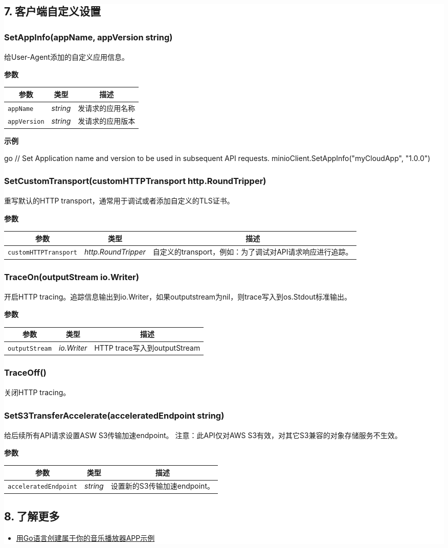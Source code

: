 
## 7. 客户端自定义设置

<a name="SetAppInfo"></a>
### SetAppInfo(appName, appVersion string)
给User-Agent添加的自定义应用信息。

__参数__

| 参数  | 类型  | 描述  |
|---|---|---|
|`appName`  | _string_  | 发请求的应用名称 |
| `appVersion`| _string_ | 发请求的应用版本 |


__示例__


go
// Set Application name and version to be used in subsequent API requests.
minioClient.SetAppInfo("myCloudApp", "1.0.0")


<a name="SetCustomTransport"></a>
### SetCustomTransport(customHTTPTransport http.RoundTripper)
重写默认的HTTP transport，通常用于调试或者添加自定义的TLS证书。

__参数__

| 参数  | 类型  | 描述  |
|---|---|---|
|`customHTTPTransport`  | _http.RoundTripper_  | 自定义的transport，例如：为了调试对API请求响应进行追踪。|


<a name="TraceOn"></a>
### TraceOn(outputStream io.Writer)
开启HTTP tracing。追踪信息输出到io.Writer，如果outputstream为nil，则trace写入到os.Stdout标准输出。

__参数__

| 参数  | 类型  | 描述  |
|---|---|---|
|`outputStream`  | _io.Writer_  | HTTP trace写入到outputStream |


<a name="TraceOff"></a>
### TraceOff()
关闭HTTP tracing。

<a name="SetS3TransferAccelerate"></a>
### SetS3TransferAccelerate(acceleratedEndpoint string)
给后续所有API请求设置ASW S3传输加速endpoint。
注意：此API仅对AWS S3有效，对其它S3兼容的对象存储服务不生效。

__参数__

| 参数  | 类型  | 描述  |
|---|---|---|
|`acceleratedEndpoint`  | _string_  | 设置新的S3传输加速endpoint。|


## 8. 了解更多

- [用Go语言创建属于你的音乐播放器APP示例](https://docs.minio.io/docs/go-music-player-app)
